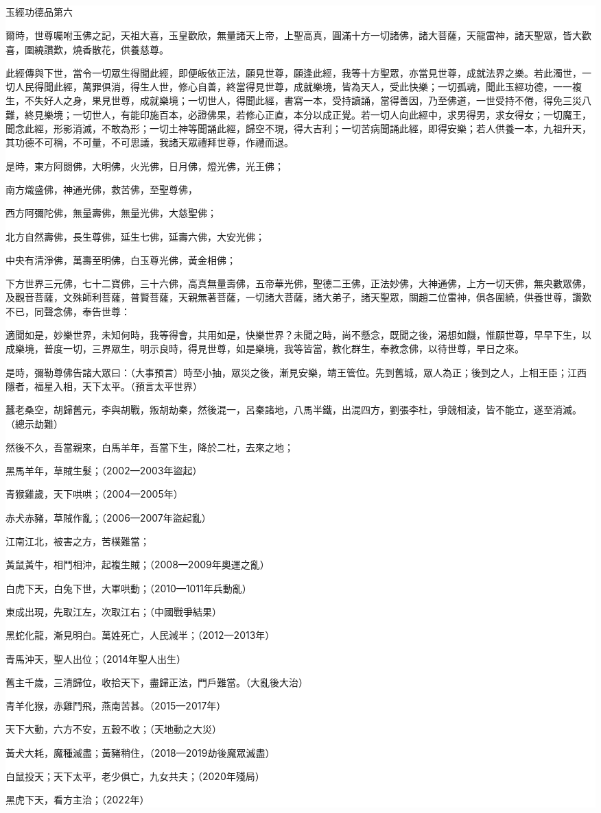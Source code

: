 &#x20;

玉經功德品第六

&#x20;

爾時，世尊囑咐玉佛之記，天祖大喜，玉皇歡欣，無量諸天上帝，上聖高真，圓滿十方一切諸佛，諸大菩薩，天龍雷神，諸天聖眾，皆大歡喜，圍繞讚歎，燒香散花，供養慈尊。

此經傳與下世，當令一切眾生得聞此經，即便皈依正法，願見世尊，願逢此經，我等十方聖眾，亦當見世尊，成就法界之樂。若此濁世，一切人民得聞此經，萬罪俱消，得生人世，修心自善，終當得見世尊，成就樂境，皆為天人，受此快樂；一切孤魂，聞此玉經功德，一一複生，不失好人之身，果見世尊，成就樂境；一切世人，得聞此經，書寫一本，受持讀誦，當得善因，乃至佛道，一世受持不倦，得免三災八難，終見樂境；一切世人，有能印施百本，必證佛果，若修心正直，本分以成正覺。若一切人向此經中，求男得男，求女得女；一切魔王，聞念此經，形影消滅，不敢為形；一切土神等聞誦此經，歸空不現，得大吉利；一切苦病聞誦此經，即得安樂；若人供養一本，九祖升天，其功德不可稱，不可量，不可思議，我諸天眾禮拜世尊，作禮而退。

是時，東方阿閦佛，大明佛，火光佛，日月佛，燈光佛，光王佛；

南方熾盛佛，神通光佛，救苦佛，至聖尊佛，

西方阿彌陀佛，無量壽佛，無量光佛，大慈聖佛；

北方自然壽佛，長生尊佛，延生七佛，延壽六佛，大安光佛；

中央有清淨佛，萬壽至明佛，白玉尊光佛，黃金相佛；

下方世界三元佛，七十二寶佛，三十六佛，高真無量壽佛，五帝華光佛，聖德二王佛，正法妙佛，大神通佛，上方一切天佛，無央數眾佛，及觀音菩薩，文殊師利菩薩，普賢菩薩，天親無著菩薩，一切諸大菩薩，諸大弟子，諸天聖眾，關趙二位雷神，俱各圍繞，供養世尊，讚歎不已，同聲念佛，奉告世尊：

適聞如是，妙樂世界，未知何時，我等得會，共用如是，快樂世界？未聞之時，尚不懸念，既聞之後，渴想如饑，惟願世尊，早早下生，以成樂境，普度一切，三界眾生，明示良時，得見世尊，如是樂境，我等皆當，教化群生，奉教念佛，以待世尊，早日之來。

是時，彌勒尊佛告諸大眾曰：（大事預言）時至小抽，眾災之後，漸見安樂，靖王管位。先到舊城，眾人為正；後到之人，上相王臣；江西隱者，福星入相，天下太平。（預言太平世界）

蠶老桑空，胡歸舊元，李與胡戰，叛胡劫秦，然後混一，呂秦諸地，八馬半鐵，出混四方，劉張李杜，爭競相淩，皆不能立，遂至消滅。（總示劫難）

然後不久，吾當親來，白馬羊年，吾當下生，降於二杜，去來之地；

黑馬羊年，草賊生髮；（2002—2003年盜起）

青猴雞歲，天下哄哄；（2004—2005年）

赤犬赤豬，草賊作亂；（2006—2007年盜起亂）

江南江北，被害之方，苦樸難當；

黃鼠黃牛，相鬥相沖，起複生賊；（2008—2009年奧運之亂）

白虎下天，白兔下世，大軍哄動；（2010—1011年兵動亂）

東成出現，先取江左，次取江右；（中國戰爭結果）

黑蛇化龍，漸見明白。萬姓死亡，人民減半；（2012—2013年）

青馬沖天，聖人出位；（2014年聖人出生）

舊主千歲，三清歸位，收拾天下，盡歸正法，門戶難當。（大亂後大治）

青羊化猴，赤雞鬥飛，燕南苦甚。（2015—2017年）

天下大動，六方不安，五穀不收；（天地動之大災）

黃犬大耗，魔種滅盡；黃豬稍住，（2018—2019劫後魔眾滅盡）

白鼠投天；天下太平，老少俱亡，九女共夫；（2020年殘局）

黑虎下天，看方主治；（2022年）

